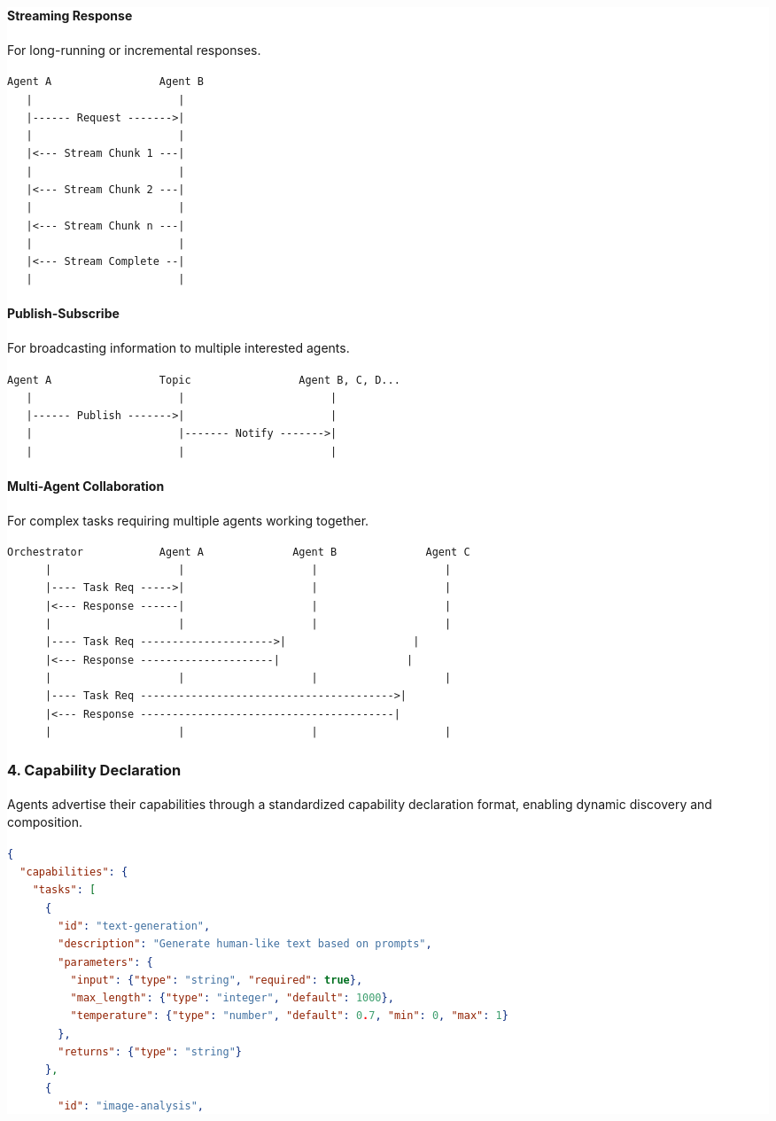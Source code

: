 #### Streaming Response
For long-running or incremental responses.

```
Agent A                 Agent B
   |                       |
   |------ Request ------->|
   |                       |
   |<--- Stream Chunk 1 ---|
   |                       |
   |<--- Stream Chunk 2 ---|
   |                       |
   |<--- Stream Chunk n ---|
   |                       |
   |<--- Stream Complete --|
   |                       |
```

#### Publish-Subscribe
For broadcasting information to multiple interested agents.

```
Agent A                 Topic                 Agent B, C, D...
   |                       |                       |
   |------ Publish ------->|                       |
   |                       |------- Notify ------->|
   |                       |                       |
```

#### Multi-Agent Collaboration
For complex tasks requiring multiple agents working together.

```
Orchestrator            Agent A              Agent B              Agent C
      |                    |                    |                    |
      |---- Task Req ----->|                    |                    |
      |<--- Response ------|                    |                    |
      |                    |                    |                    |
      |---- Task Req --------------------->|                    |
      |<--- Response ---------------------|                    |
      |                    |                    |                    |
      |---- Task Req ---------------------------------------->|
      |<--- Response ----------------------------------------|
      |                    |                    |                    |
```

### 4. Capability Declaration

Agents advertise their capabilities through a standardized capability declaration format, enabling dynamic discovery and composition.

```json
{
  "capabilities": {
    "tasks": [
      {
        "id": "text-generation",
        "description": "Generate human-like text based on prompts",
        "parameters": {
          "input": {"type": "string", "required": true},
          "max_length": {"type": "integer", "default": 1000},
          "temperature": {"type": "number", "default": 0.7, "min": 0, "max": 1}
        },
        "returns": {"type": "string"}
      },
      {
        "id": "image-analysis",
```